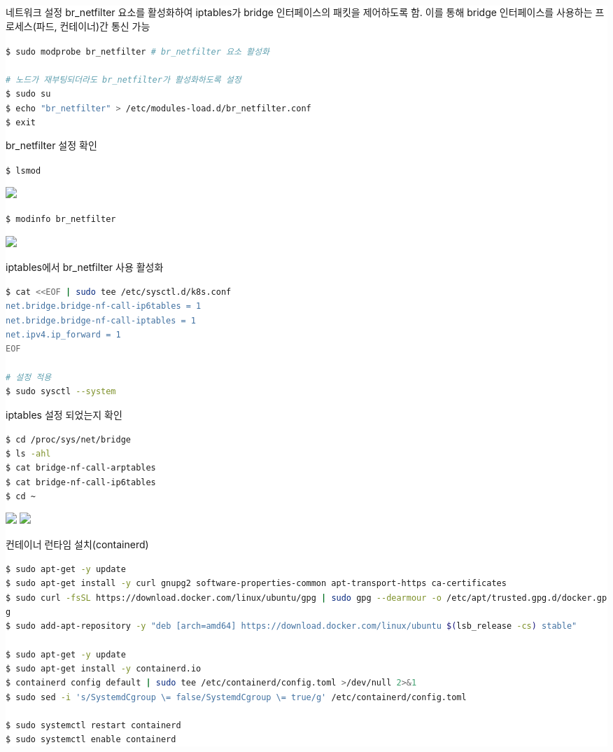 네트워크 설정
br_netfilter 요소를 활성화하여 iptables가 bridge 인터페이스의 패킷을 제어하도록 함. 이를 통해 bridge 인터페이스를 사용하는 프로세스(파드, 컨테이너)간 통신 가능
```bash
$ sudo modprobe br_netfilter # br_netfilter 요소 활성화

# 노드가 재부팅되더라도 br_netfilter가 활성화하도록 설정
$ sudo su 
$ echo "br_netfilter" > /etc/modules-load.d/br_netfilter.conf
$ exit
```

br_netfilter 설정 확인
```bash
$ lsmod 
```
<img src = "https://github.com/BodleHG/ComputingContinuumEnv/assets/89232601/c90e4082-15f6-4c6e-a251-af4ea1740a8d">

```bash
$ modinfo br_netfilter
```
<img src = "https://github.com/BodleHG/ComputingContinuumEnv/assets/89232601/a0e3b724-4152-430a-84f2-e263fca8fba4">

iptables에서 br_netfilter 사용 활성화
```bash
$ cat <<EOF | sudo tee /etc/sysctl.d/k8s.conf
net.bridge.bridge-nf-call-ip6tables = 1
net.bridge.bridge-nf-call-iptables = 1
net.ipv4.ip_forward = 1
EOF

# 설정 적용
$ sudo sysctl --system
```

iptables 설정 되었는지 확인
```bash
$ cd /proc/sys/net/bridge
$ ls -ahl
$ cat bridge-nf-call-arptables
$ cat bridge-nf-call-ip6tables
$ cd ~
```
<img src = "https://github.com/BodleHG/ComputingContinuumEnv/assets/89232601/59be9595-611c-4e2d-b114-f14c63358396">
<img src = "https://github.com/BodleHG/ComputingContinuumEnv/assets/89232601/5b0ee4f6-e781-4a5e-a31d-e843d4b00768">


컨테이너 런타임 설치(containerd)
```bash
$ sudo apt-get -y update
$ sudo apt-get install -y curl gnupg2 software-properties-common apt-transport-https ca-certificates
$ sudo curl -fsSL https://download.docker.com/linux/ubuntu/gpg | sudo gpg --dearmour -o /etc/apt/trusted.gpg.d/docker.gpg
$ sudo add-apt-repository -y "deb [arch=amd64] https://download.docker.com/linux/ubuntu $(lsb_release -cs) stable"

$ sudo apt-get -y update
$ sudo apt-get install -y containerd.io
$ containerd config default | sudo tee /etc/containerd/config.toml >/dev/null 2>&1
$ sudo sed -i 's/SystemdCgroup \= false/SystemdCgroup \= true/g' /etc/containerd/config.toml

$ sudo systemctl restart containerd
$ sudo systemctl enable containerd
```
